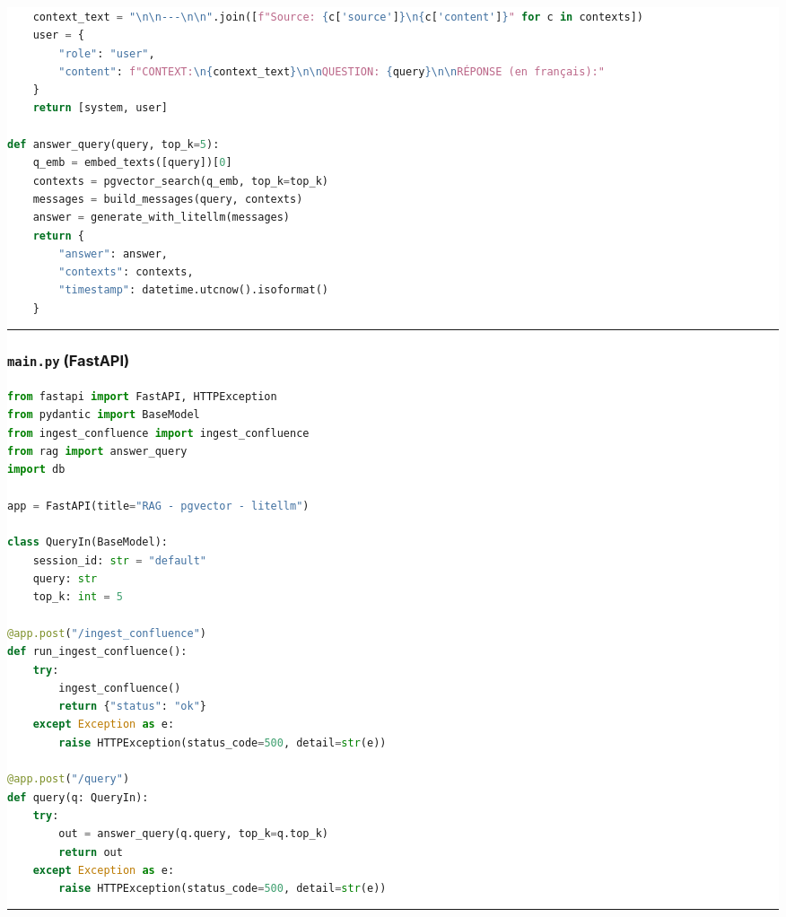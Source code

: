 ```python
    context_text = "\n\n---\n\n".join([f"Source: {c['source']}\n{c['content']}" for c in contexts])
    user = {
        "role": "user",
        "content": f"CONTEXT:\n{context_text}\n\nQUESTION: {query}\n\nRÉPONSE (en français):"
    }
    return [system, user]

def answer_query(query, top_k=5):
    q_emb = embed_texts([query])[0]
    contexts = pgvector_search(q_emb, top_k=top_k)
    messages = build_messages(query, contexts)
    answer = generate_with_litellm(messages)
    return {
        "answer": answer,
        "contexts": contexts,
        "timestamp": datetime.utcnow().isoformat()
    }
```

---

### `main.py` (FastAPI)

```python
from fastapi import FastAPI, HTTPException
from pydantic import BaseModel
from ingest_confluence import ingest_confluence
from rag import answer_query
import db

app = FastAPI(title="RAG - pgvector - litellm")

class QueryIn(BaseModel):
    session_id: str = "default"
    query: str
    top_k: int = 5

@app.post("/ingest_confluence")
def run_ingest_confluence():
    try:
        ingest_confluence()
        return {"status": "ok"}
    except Exception as e:
        raise HTTPException(status_code=500, detail=str(e))

@app.post("/query")
def query(q: QueryIn):
    try:
        out = answer_query(q.query, top_k=q.top_k)
        return out
    except Exception as e:
        raise HTTPException(status_code=500, detail=str(e))
```

---